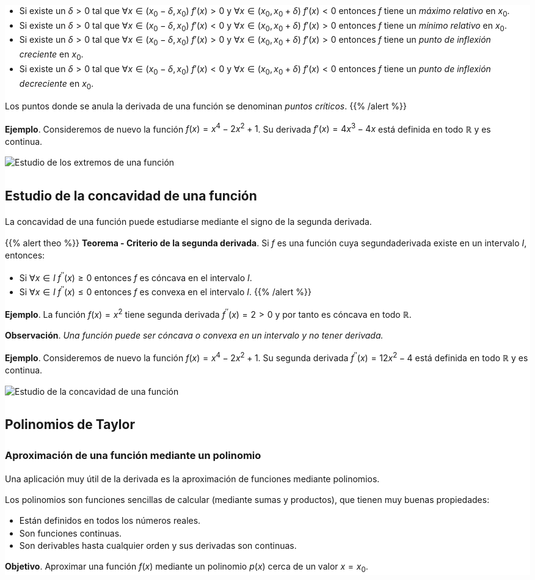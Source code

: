 - Si existe un $\delta>0$ tal que $\forall x\in(x_0-\delta,x_0)\ f'(x)>0$ y $\forall x\in(x_0,x_0+\delta)\ f'(x)<0$ entonces $f$ tiene un *máximo relativo* en $x_0$.
- Si existe un $\delta>0$ tal que $\forall x\in(x_0-\delta,x_0)\ f'(x)<0$ y $\forall x\in(x_0,x_0+\delta)\ f'(x)>0$ entonces $f$ tiene un
*mínimo relativo* en $x_0$.
- Si existe un $\delta>0$ tal que $\forall x\in(x_0-\delta,x_0)\ f'(x)>0$ y $\forall x\in(x_0,x_0+\delta)\ f'(x)>0$ entonces $f$ tiene un *punto de inflexión creciente* en $x_0$.
- Si existe un $\delta>0$ tal que $\forall x\in(x_0-\delta,x_0)\ f'(x)<0$ y $\forall x\in(x_0,x_0+\delta)\ f'(x)<0$ entonces $f$ tiene un *punto de inflexión decreciente* en $x_0$.

Los puntos donde se anula la derivada de una función se denominan *puntos críticos*.
{{% /alert %}}

**Ejemplo**. Consideremos de nuevo la función $f(x)=x^4-2x^2+1$. Su derivada $f'(x)=4x^3-4x$ está definida en todo $\mathbb{R}$ y es continua.

<img src="../img/derivadas1/extremos.png" width="500px" alt="Estudio de los extremos de una función" />

## Estudio de la concavidad de una función

La concavidad de una función puede estudiarse mediante el signo de la segunda derivada.

{{% alert theo %}}
**Teorema - Criterio de la segunda derivada**. Si $f$ es una función cuya segundaderivada existe en un intervalo $I$, entonces:

- Si $\forall x\in I\ f^{\prime\prime}(x)\geq 0$ entonces $f$ es cóncava en el intervalo $I$.
- Si $\forall x\in I\ f^{\prime\prime}(x)\leq 0$ entonces $f$ es convexa en el intervalo $I$.
{{% /alert %}}

**Ejemplo**. La función $f(x)=x^2$ tiene segunda derivada $f^{\prime\prime}(x)=2>0$ y por tanto es cóncava en todo $\mathbb{R}$.

**Observación**. *Una función puede ser cóncava o convexa en un intervalo y no tener derivada.*

**Ejemplo**. Consideremos de nuevo la función $f(x)=x^4-2x^2+1$. Su segunda derivada $f^{\prime\prime}(x)=12x^2-4$ está definida en todo $\mathbb{R}$ y es continua.

<img src="../img/derivadas1/concavidad.png" width="500px" alt="Estudio de la concavidad de una función" />

## Polinomios de Taylor

### Aproximación de una función mediante un polinomio

Una aplicación muy útil de la derivada es la aproximación de funciones mediante polinomios.

Los polinomios son funciones sencillas de calcular (mediante sumas y productos), que tienen muy buenas propiedades:

- Están definidos en todos los números reales.
- Son funciones continuas.
- Son derivables hasta cualquier orden y sus derivadas son continuas.

**Objetivo**. Aproximar una función $f(x)$ mediante un polinomio $p(x)$ cerca de un valor $x=x_0$.
